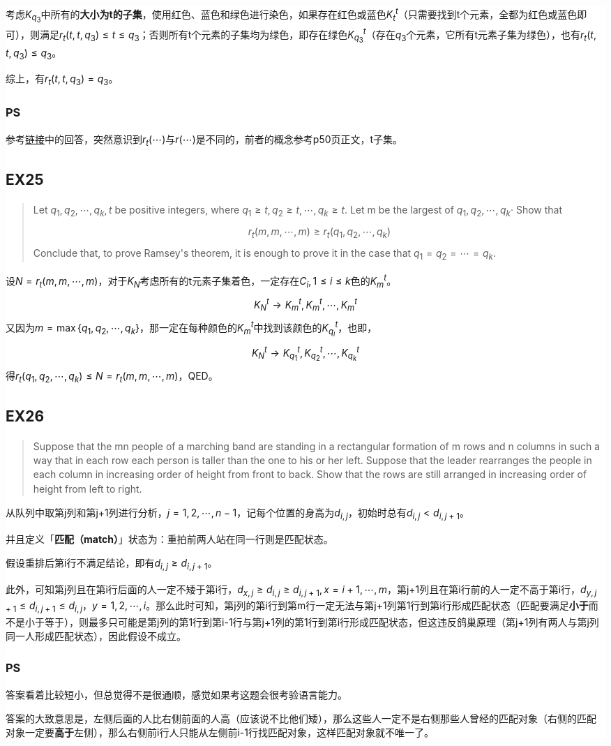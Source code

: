 考虑$K_{q_3}$中所有的**大小为t的子集**，使用红色、蓝色和绿色进行染色，如果存在红色或蓝色$K^t_t$（只需要找到t个元素，全都为红色或蓝色即可），则满足$r_t(t, t, q_3) \le t \le q_3$；否则所有t个元素的子集均为绿色，即存在绿色$K^t_{q_3}$（存在$q_3$个元素，它所有t元素子集为绿色），也有$r_t(t,t,q_3) \le q_3$。

综上，有$r_t(t,t,q_3) = q_3$。

### PS

参考[链接](https://math.stackexchange.com/questions/332228/the-ramsey-number-rt-t-q-with-q-geq-t)中的回答，突然意识到$r_t(\cdots)$与$r(\cdots)$是不同的，前者的概念参考p50页正文，t子集。

## EX25

> Let $q_1, q_2, \cdots, q_k, t$ be positive integers, where $q_1 \ge t, q_2 \ge t, \cdots, q_k \ge t$. Let m  be the largest of $q_1, q_2, \cdots, q_k$· Show that
> $$
> r_t(m, m, \cdots , m) \ge r_t(q_1, q_2, \cdots, q_k)
> $$
>  Conclude that, to prove Ramsey's theorem, it is enough to prove it in the case  that $q_1 = q_2 = \cdots = q_k$.

设$N = r_t(m, m, \cdots , m)$，对于$K_N$考虑所有的t元素子集着色，一定存在$C_i, 1 \le i \le k$色的$K_m^t$。
$$
K_N^t \rightarrow K_m^t, K_m^t , \cdots, K_m^t
$$
又因为$m = \max\{q_1, q_2 , \cdots, q_k\}$，那一定在每种颜色的$K_m^t$中找到该颜色的$K_{q_i}^t$，也即，
$$
K_N^t \rightarrow K_{q_1}^t, K_{q_2}^t, \cdots, K_{q_k}^t
$$
得$r_t(q_1, q_2, \cdots, q_k) \le N = r_t(m, m, \cdots , m)$，QED。

## EX26

> Suppose that the mn people of a marching band are standing in a rectangular  formation of m rows and n columns in such a way that in each row each person  is taller than the one to his or her left. Suppose that the leader rearranges the  people in each column in increasing order of height from front to back. Show  that the rows are still arranged in increasing order of height from left to right. 

从队列中取第j列和第j+1列进行分析，$j = 1, 2, \cdots , n-1$，记每个位置的身高为$d_{i, j}$，初始时总有$d_{i,j} \lt d_{i, j+1}$。

并且定义「**匹配（match）**」状态为：重拍前两人站在同一行则是匹配状态。

假设重排后第i行不满足结论，即有$d_{i,j} \ge d_{i, j+1}$。

此外，可知第j列且在第i行后面的人一定不矮于第i行，$d_{x, j} \ge d_{i, j} \ge d_{i, j+1}, x= i+1, \cdots, m$，第j+1列且在第i行前的人一定不高于第i行，$d_{y, j+1}\le d_{i, j + 1} \le d_{i, j}， y = 1, 2, \cdots , i$。那么此时可知，第j列的第i行到第m行一定无法与第j+1列第1行到第i行形成匹配状态（匹配要满足**小于**而不是小于等于），则最多只可能是第j列的第1行到第i-1行与第j+1列的第1行到第i行形成匹配状态，但这违反鸽巢原理（第j+1列有两人与第j列同一人形成匹配状态），因此假设不成立。

### PS

答案看着比较短小，但总觉得不是很通顺，感觉如果考这题会很考验语言能力。

答案的大致意思是，左侧后面的人比右侧前面的人高（应该说不比他们矮），那么这些人一定不是右侧那些人曾经的匹配对象（右侧的匹配对象一定要**高于**左侧），那么右侧前i行人只能从左侧前i-1行找匹配对象，这样匹配对象就不唯一了。
